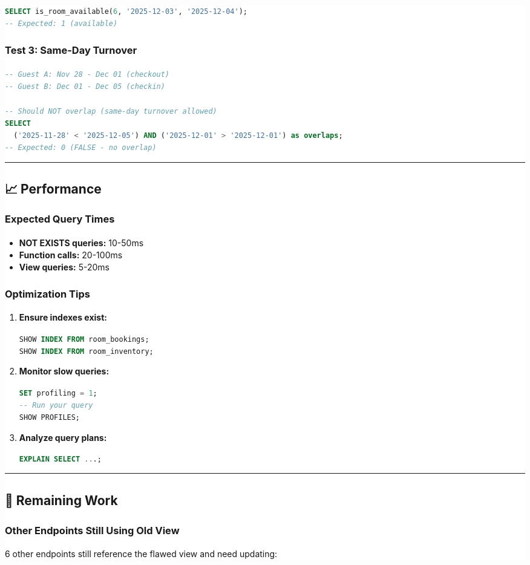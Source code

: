```sql
SELECT is_room_available(6, '2025-12-03', '2025-12-04');
-- Expected: 1 (available)
```

### Test 3: Same-Day Turnover

```sql
-- Guest A: Nov 28 - Dec 01 (checkout)
-- Guest B: Dec 01 - Dec 05 (checkin)

-- Should NOT overlap (same-day turnover allowed)
SELECT 
  ('2025-11-28' < '2025-12-05') AND ('2025-12-01' > '2025-12-01') as overlaps;
-- Expected: 0 (FALSE - no overlap)
```

---

## 📈 Performance

### Expected Query Times

- **NOT EXISTS queries:** 10-50ms
- **Function calls:** 20-100ms  
- **View queries:** 5-20ms

### Optimization Tips

1. **Ensure indexes exist:**
   ```sql
   SHOW INDEX FROM room_bookings;
   SHOW INDEX FROM room_inventory;
   ```

2. **Monitor slow queries:**
   ```sql
   SET profiling = 1;
   -- Run your query
   SHOW PROFILES;
   ```

3. **Analyze query plans:**
   ```sql
   EXPLAIN SELECT ...;
   ```

---

## 🔄 Remaining Work

### Other Endpoints Still Using Old View

6 other endpoints still reference the flawed view and need updating:

